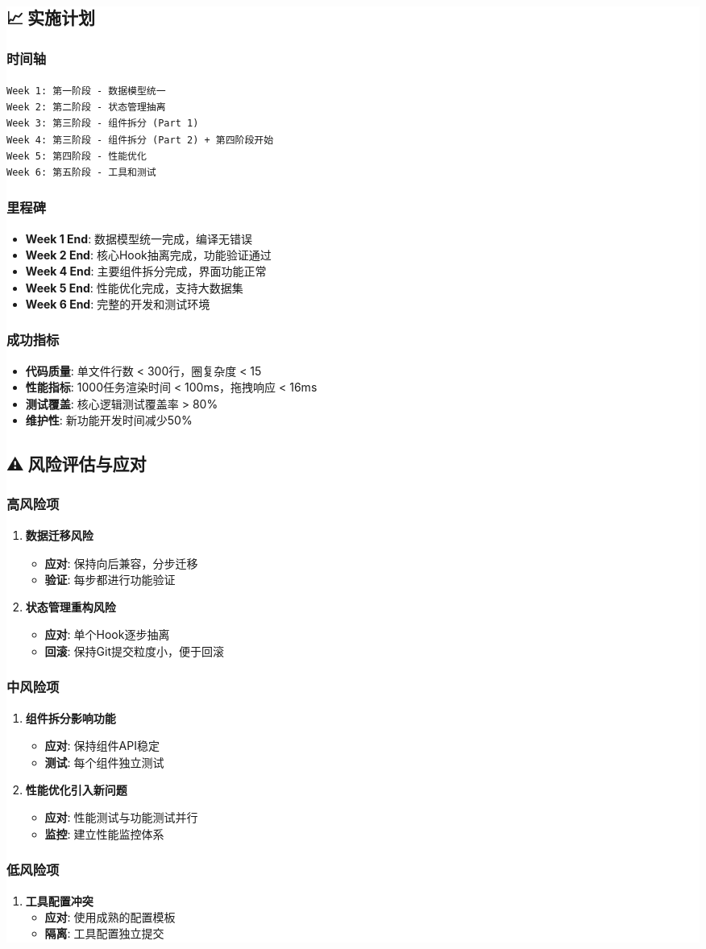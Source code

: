 ## 📈 实施计划

### 时间轴
```
Week 1: 第一阶段 - 数据模型统一
Week 2: 第二阶段 - 状态管理抽离  
Week 3: 第三阶段 - 组件拆分 (Part 1)
Week 4: 第三阶段 - 组件拆分 (Part 2) + 第四阶段开始
Week 5: 第四阶段 - 性能优化
Week 6: 第五阶段 - 工具和测试
```

### 里程碑
- **Week 1 End**: 数据模型统一完成，编译无错误
- **Week 2 End**: 核心Hook抽离完成，功能验证通过
- **Week 4 End**: 主要组件拆分完成，界面功能正常
- **Week 5 End**: 性能优化完成，支持大数据集
- **Week 6 End**: 完整的开发和测试环境

### 成功指标
- **代码质量**: 单文件行数 < 300行，圈复杂度 < 15
- **性能指标**: 1000任务渲染时间 < 100ms，拖拽响应 < 16ms
- **测试覆盖**: 核心逻辑测试覆盖率 > 80%
- **维护性**: 新功能开发时间减少50%

## ⚠️ 风险评估与应对

### 高风险项
1. **数据迁移风险**
   - **应对**: 保持向后兼容，分步迁移
   - **验证**: 每步都进行功能验证

2. **状态管理重构风险**  
   - **应对**: 单个Hook逐步抽离
   - **回滚**: 保持Git提交粒度小，便于回滚

### 中风险项
1. **组件拆分影响功能**
   - **应对**: 保持组件API稳定
   - **测试**: 每个组件独立测试

2. **性能优化引入新问题**
   - **应对**: 性能测试与功能测试并行
   - **监控**: 建立性能监控体系

### 低风险项
1. **工具配置冲突**
   - **应对**: 使用成熟的配置模板
   - **隔离**: 工具配置独立提交
